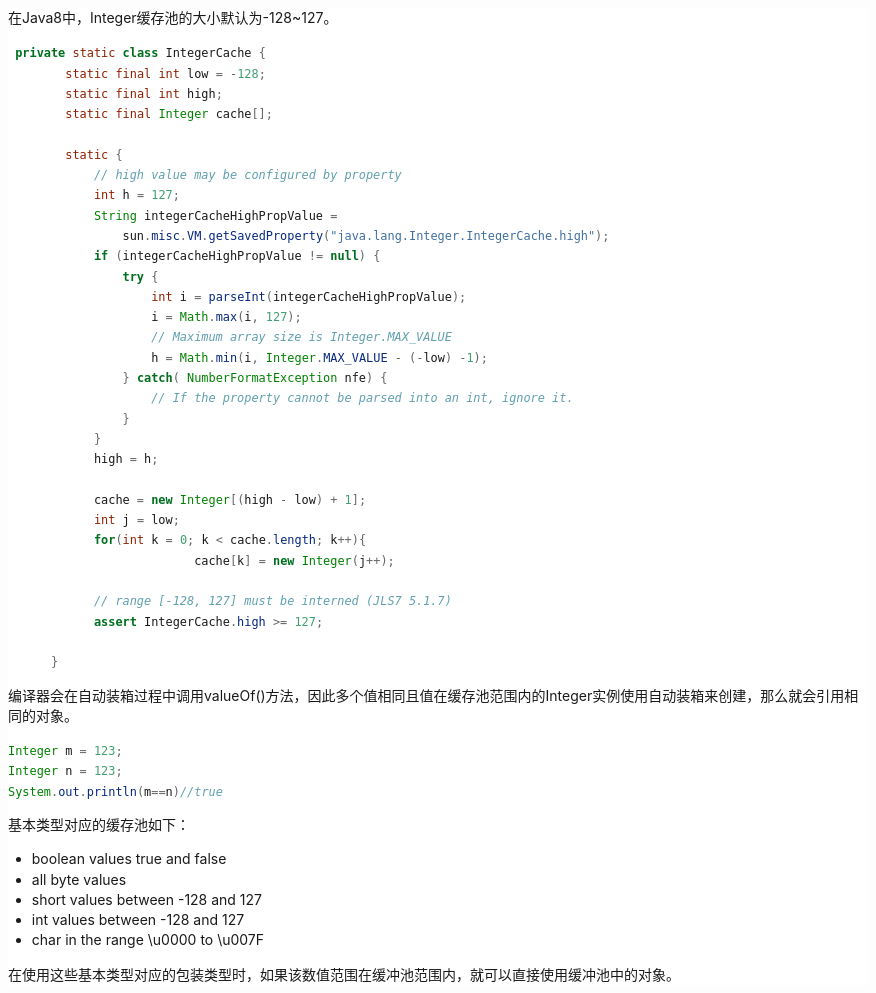 在Java8中，Integer缓存池的大小默认为-128~127。

```Java
 private static class IntegerCache {
        static final int low = -128;
        static final int high;
        static final Integer cache[];

        static {
            // high value may be configured by property
            int h = 127;
            String integerCacheHighPropValue =
                sun.misc.VM.getSavedProperty("java.lang.Integer.IntegerCache.high");
            if (integerCacheHighPropValue != null) {
                try {
                    int i = parseInt(integerCacheHighPropValue);
                    i = Math.max(i, 127);
                    // Maximum array size is Integer.MAX_VALUE
                    h = Math.min(i, Integer.MAX_VALUE - (-low) -1);
                } catch( NumberFormatException nfe) {
                    // If the property cannot be parsed into an int, ignore it.
                }
            }
            high = h;

            cache = new Integer[(high - low) + 1];
            int j = low;
            for(int k = 0; k < cache.length; k++){
                          cache[k] = new Integer(j++);

            // range [-128, 127] must be interned (JLS7 5.1.7)
            assert IntegerCache.high >= 127;
       
      }
```

编译器会在自动装箱过程中调用valueOf()方法，因此多个值相同且值在缓存池范围内的Integer实例使用自动装箱来创建，那么就会引用相同的对象。

```java
Integer m = 123;
Integer n = 123;
System.out.println(m==n)//true
```

基本类型对应的缓存池如下：

- boolean values true and false
- all byte values
- short values between -128 and 127
- int values between -128 and 127
- char in the range \u0000 to \u007F



在使用这些基本类型对应的包装类型时，如果该数值范围在缓冲池范围内，就可以直接使用缓冲池中的对象。
